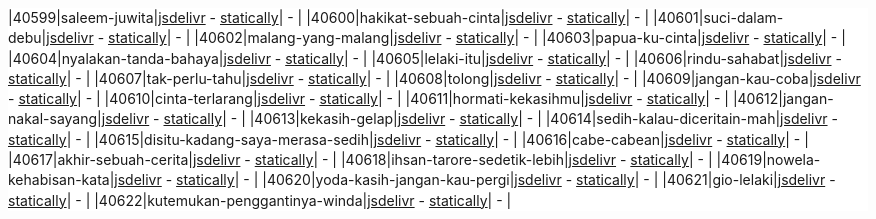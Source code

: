 |40599|saleem-juwita|[jsdelivr](https://cdn.jsdelivr.net/gh/dbchord/c5-3-6/40001-45000/40501-41000/saleem-juwita.webp) - [statically](https://cdn.statically.io/gh/dbchord/c5-3-6/i/40001-45000/40501-41000/saleem-juwita.webp)| - |
|40600|hakikat-sebuah-cinta|[jsdelivr](https://cdn.jsdelivr.net/gh/dbchord/c5-3-6/40001-45000/40501-41000/hakikat-sebuah-cinta.webp) - [statically](https://cdn.statically.io/gh/dbchord/c5-3-6/i/40001-45000/40501-41000/hakikat-sebuah-cinta.webp)| - |
|40601|suci-dalam-debu|[jsdelivr](https://cdn.jsdelivr.net/gh/dbchord/c5-3-6/40001-45000/40501-41000/suci-dalam-debu.webp) - [statically](https://cdn.statically.io/gh/dbchord/c5-3-6/i/40001-45000/40501-41000/suci-dalam-debu.webp)| - |
|40602|malang-yang-malang|[jsdelivr](https://cdn.jsdelivr.net/gh/dbchord/c5-3-6/40001-45000/40501-41000/malang-yang-malang.webp) - [statically](https://cdn.statically.io/gh/dbchord/c5-3-6/i/40001-45000/40501-41000/malang-yang-malang.webp)| - |
|40603|papua-ku-cinta|[jsdelivr](https://cdn.jsdelivr.net/gh/dbchord/c5-3-6/40001-45000/40501-41000/papua-ku-cinta.webp) - [statically](https://cdn.statically.io/gh/dbchord/c5-3-6/i/40001-45000/40501-41000/papua-ku-cinta.webp)| - |
|40604|nyalakan-tanda-bahaya|[jsdelivr](https://cdn.jsdelivr.net/gh/dbchord/c5-3-6/40001-45000/40501-41000/nyalakan-tanda-bahaya.webp) - [statically](https://cdn.statically.io/gh/dbchord/c5-3-6/i/40001-45000/40501-41000/nyalakan-tanda-bahaya.webp)| - |
|40605|lelaki-itu|[jsdelivr](https://cdn.jsdelivr.net/gh/dbchord/c5-3-6/40001-45000/40501-41000/lelaki-itu.webp) - [statically](https://cdn.statically.io/gh/dbchord/c5-3-6/i/40001-45000/40501-41000/lelaki-itu.webp)| - |
|40606|rindu-sahabat|[jsdelivr](https://cdn.jsdelivr.net/gh/dbchord/c5-3-6/40001-45000/40501-41000/rindu-sahabat.webp) - [statically](https://cdn.statically.io/gh/dbchord/c5-3-6/i/40001-45000/40501-41000/rindu-sahabat.webp)| - |
|40607|tak-perlu-tahu|[jsdelivr](https://cdn.jsdelivr.net/gh/dbchord/c5-3-6/40001-45000/40501-41000/tak-perlu-tahu.webp) - [statically](https://cdn.statically.io/gh/dbchord/c5-3-6/i/40001-45000/40501-41000/tak-perlu-tahu.webp)| - |
|40608|tolong|[jsdelivr](https://cdn.jsdelivr.net/gh/dbchord/c5-3-6/40001-45000/40501-41000/tolong.webp) - [statically](https://cdn.statically.io/gh/dbchord/c5-3-6/i/40001-45000/40501-41000/tolong.webp)| - |
|40609|jangan-kau-coba|[jsdelivr](https://cdn.jsdelivr.net/gh/dbchord/c5-3-6/40001-45000/40501-41000/jangan-kau-coba.webp) - [statically](https://cdn.statically.io/gh/dbchord/c5-3-6/i/40001-45000/40501-41000/jangan-kau-coba.webp)| - |
|40610|cinta-terlarang|[jsdelivr](https://cdn.jsdelivr.net/gh/dbchord/c5-3-6/40001-45000/40501-41000/cinta-terlarang.webp) - [statically](https://cdn.statically.io/gh/dbchord/c5-3-6/i/40001-45000/40501-41000/cinta-terlarang.webp)| - |
|40611|hormati-kekasihmu|[jsdelivr](https://cdn.jsdelivr.net/gh/dbchord/c5-3-6/40001-45000/40501-41000/hormati-kekasihmu.webp) - [statically](https://cdn.statically.io/gh/dbchord/c5-3-6/i/40001-45000/40501-41000/hormati-kekasihmu.webp)| - |
|40612|jangan-nakal-sayang|[jsdelivr](https://cdn.jsdelivr.net/gh/dbchord/c5-3-6/40001-45000/40501-41000/jangan-nakal-sayang.webp) - [statically](https://cdn.statically.io/gh/dbchord/c5-3-6/i/40001-45000/40501-41000/jangan-nakal-sayang.webp)| - |
|40613|kekasih-gelap|[jsdelivr](https://cdn.jsdelivr.net/gh/dbchord/c5-3-6/40001-45000/40501-41000/kekasih-gelap.webp) - [statically](https://cdn.statically.io/gh/dbchord/c5-3-6/i/40001-45000/40501-41000/kekasih-gelap.webp)| - |
|40614|sedih-kalau-diceritain-mah|[jsdelivr](https://cdn.jsdelivr.net/gh/dbchord/c5-3-6/40001-45000/40501-41000/sedih-kalau-diceritain-mah.webp) - [statically](https://cdn.statically.io/gh/dbchord/c5-3-6/i/40001-45000/40501-41000/sedih-kalau-diceritain-mah.webp)| - |
|40615|disitu-kadang-saya-merasa-sedih|[jsdelivr](https://cdn.jsdelivr.net/gh/dbchord/c5-3-6/40001-45000/40501-41000/disitu-kadang-saya-merasa-sedih.webp) - [statically](https://cdn.statically.io/gh/dbchord/c5-3-6/i/40001-45000/40501-41000/disitu-kadang-saya-merasa-sedih.webp)| - |
|40616|cabe-cabean|[jsdelivr](https://cdn.jsdelivr.net/gh/dbchord/c5-3-6/40001-45000/40501-41000/cabe-cabean.webp) - [statically](https://cdn.statically.io/gh/dbchord/c5-3-6/i/40001-45000/40501-41000/cabe-cabean.webp)| - |
|40617|akhir-sebuah-cerita|[jsdelivr](https://cdn.jsdelivr.net/gh/dbchord/c5-3-6/40001-45000/40501-41000/akhir-sebuah-cerita.webp) - [statically](https://cdn.statically.io/gh/dbchord/c5-3-6/i/40001-45000/40501-41000/akhir-sebuah-cerita.webp)| - |
|40618|ihsan-tarore-sedetik-lebih|[jsdelivr](https://cdn.jsdelivr.net/gh/dbchord/c5-3-6/40001-45000/40501-41000/ihsan-tarore-sedetik-lebih.webp) - [statically](https://cdn.statically.io/gh/dbchord/c5-3-6/i/40001-45000/40501-41000/ihsan-tarore-sedetik-lebih.webp)| - |
|40619|nowela-kehabisan-kata|[jsdelivr](https://cdn.jsdelivr.net/gh/dbchord/c5-3-6/40001-45000/40501-41000/nowela-kehabisan-kata.webp) - [statically](https://cdn.statically.io/gh/dbchord/c5-3-6/i/40001-45000/40501-41000/nowela-kehabisan-kata.webp)| - |
|40620|yoda-kasih-jangan-kau-pergi|[jsdelivr](https://cdn.jsdelivr.net/gh/dbchord/c5-3-6/40001-45000/40501-41000/yoda-kasih-jangan-kau-pergi.webp) - [statically](https://cdn.statically.io/gh/dbchord/c5-3-6/i/40001-45000/40501-41000/yoda-kasih-jangan-kau-pergi.webp)| - |
|40621|gio-lelaki|[jsdelivr](https://cdn.jsdelivr.net/gh/dbchord/c5-3-6/40001-45000/40501-41000/gio-lelaki.webp) - [statically](https://cdn.statically.io/gh/dbchord/c5-3-6/i/40001-45000/40501-41000/gio-lelaki.webp)| - |
|40622|kutemukan-penggantinya-winda|[jsdelivr](https://cdn.jsdelivr.net/gh/dbchord/c5-3-6/40001-45000/40501-41000/kutemukan-penggantinya-winda.webp) - [statically](https://cdn.statically.io/gh/dbchord/c5-3-6/i/40001-45000/40501-41000/kutemukan-penggantinya-winda.webp)| - |